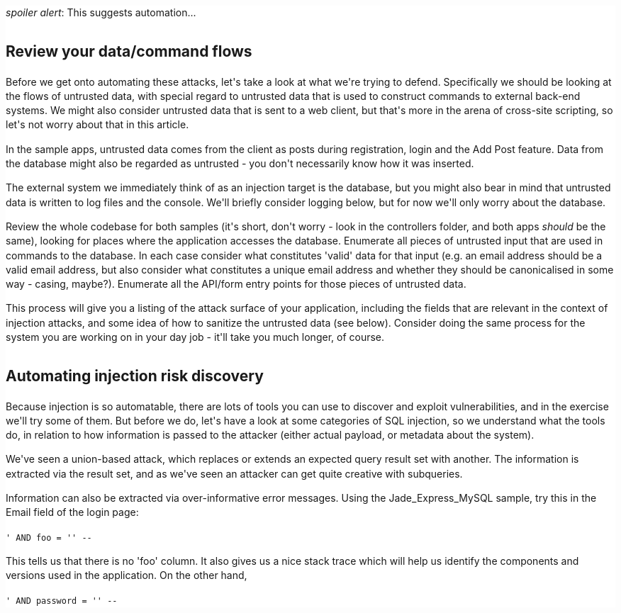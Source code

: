 *spoiler alert*: This suggests automation...


Review your data/command flows
-----

Before we get onto automating these attacks, let's take a look at what we're trying to defend. Specifically we should be looking at the flows of untrusted data, with special regard to untrusted data that is used to construct commands to external back-end systems. We might also consider untrusted data that is sent to a web client, but that's more in the arena of cross-site scripting, so let's not worry about that in this article.

In the sample apps, untrusted data comes from the client as posts during registration, login and the Add Post feature. Data from the database might also be regarded as untrusted - you don't necessarily know how it was inserted.

The external system we immediately think of as an injection target is the database, but you might also bear in mind that untrusted data is written to log files and the console. We'll briefly consider logging below, but for now we'll only worry about the database.

Review the whole codebase for both samples (it's short, don't worry - look in the controllers folder, and both apps *should* be the same), looking for places where the application accesses the database. Enumerate all pieces of untrusted input that are used in commands to the database. In each case consider what constitutes 'valid' data for that input (e.g. an email address should be a valid email address, but also consider what constitutes a unique email address and whether they should be canonicalised in some way - casing, maybe?). Enumerate all the API/form entry points for those pieces of untrusted data.

This process will give you a listing of the attack surface of your application, including the fields that are relevant in the context of injection attacks, and some idea of how to sanitize the untrusted data (see below). Consider doing the same process for the system you are working on in your day job - it'll take you much longer, of course.


Automating injection risk discovery
-----

Because injection is so automatable, there are lots of tools you can use to discover and exploit vulnerabilities, and in the exercise we'll try some of them. But before we do, let's have a look at some categories of SQL injection, so  we understand what the tools do, in relation to how information is passed to the attacker (either actual payload, or metadata about the system).

We've seen a union-based attack, which replaces or extends an expected query result set with another. The information is extracted via the result set, and as we've seen an attacker can get quite creative with subqueries.

Information can also be extracted via over-informative error messages. Using the Jade\_Express\_MySQL sample, try this in the Email field of the login page:

```
' AND foo = '' --
```

This tells us that there is no 'foo' column. It also gives us a nice stack trace which will help us identify the components and versions used in the application. On the other hand,

```
' AND password = '' --
```
